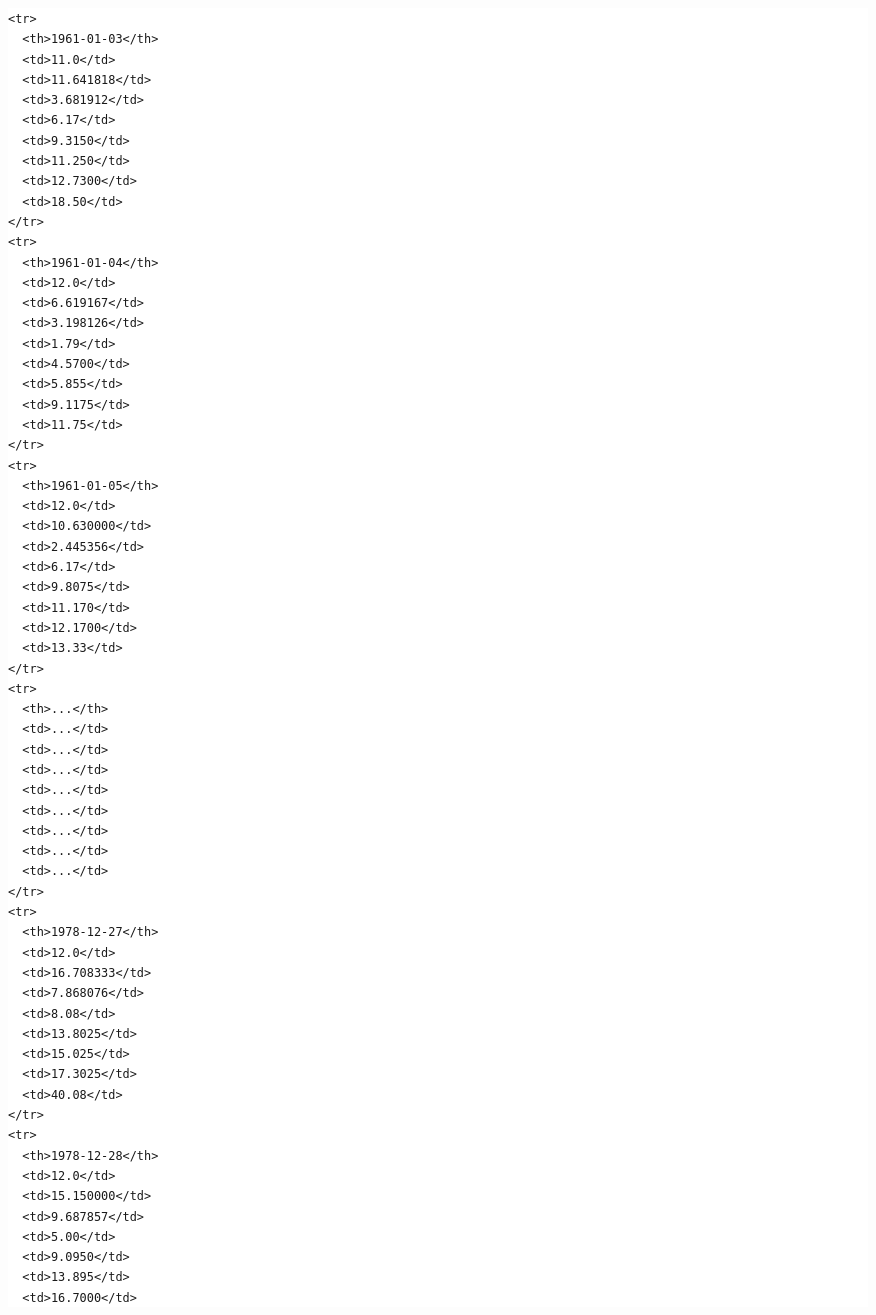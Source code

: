     <tr>
      <th>1961-01-03</th>
      <td>11.0</td>
      <td>11.641818</td>
      <td>3.681912</td>
      <td>6.17</td>
      <td>9.3150</td>
      <td>11.250</td>
      <td>12.7300</td>
      <td>18.50</td>
    </tr>
    <tr>
      <th>1961-01-04</th>
      <td>12.0</td>
      <td>6.619167</td>
      <td>3.198126</td>
      <td>1.79</td>
      <td>4.5700</td>
      <td>5.855</td>
      <td>9.1175</td>
      <td>11.75</td>
    </tr>
    <tr>
      <th>1961-01-05</th>
      <td>12.0</td>
      <td>10.630000</td>
      <td>2.445356</td>
      <td>6.17</td>
      <td>9.8075</td>
      <td>11.170</td>
      <td>12.1700</td>
      <td>13.33</td>
    </tr>
    <tr>
      <th>...</th>
      <td>...</td>
      <td>...</td>
      <td>...</td>
      <td>...</td>
      <td>...</td>
      <td>...</td>
      <td>...</td>
      <td>...</td>
    </tr>
    <tr>
      <th>1978-12-27</th>
      <td>12.0</td>
      <td>16.708333</td>
      <td>7.868076</td>
      <td>8.08</td>
      <td>13.8025</td>
      <td>15.025</td>
      <td>17.3025</td>
      <td>40.08</td>
    </tr>
    <tr>
      <th>1978-12-28</th>
      <td>12.0</td>
      <td>15.150000</td>
      <td>9.687857</td>
      <td>5.00</td>
      <td>9.0950</td>
      <td>13.895</td>
      <td>16.7000</td>